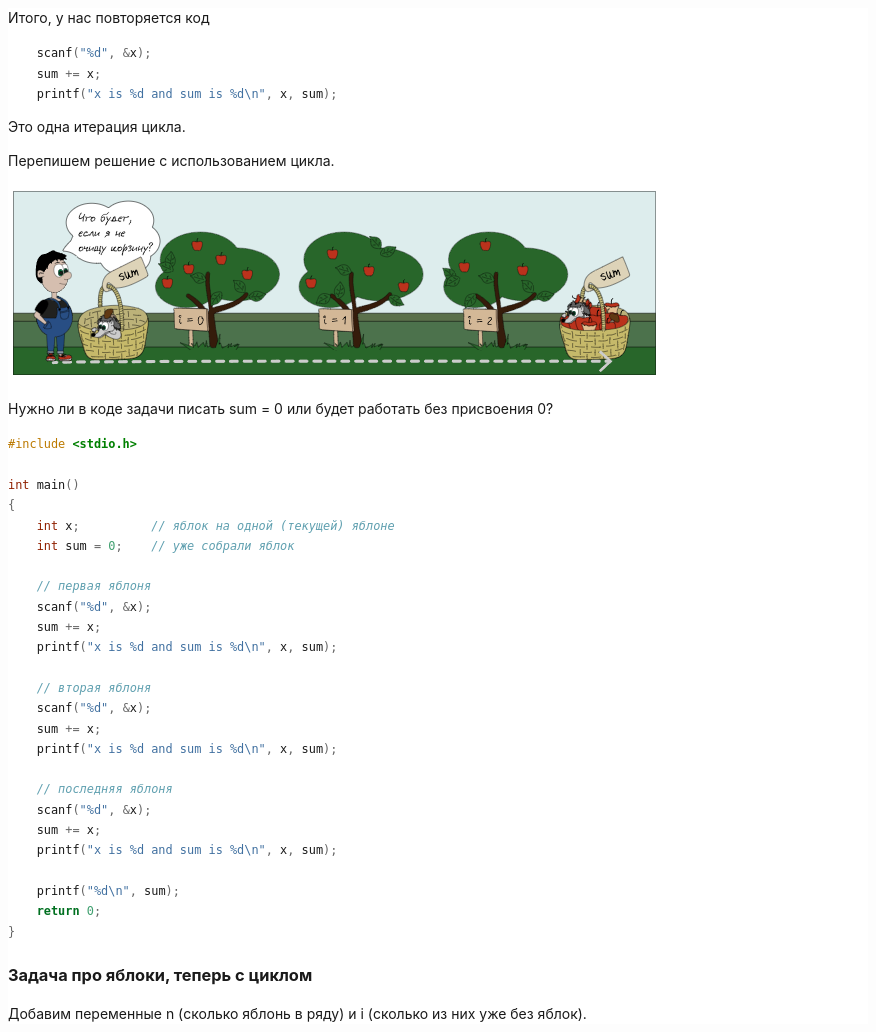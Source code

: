 Итого, у нас повторяется код

```c
    scanf("%d", &x);
    sum += x;
    printf("x is %d and sum is %d\n", x, sum);
```

Это одна итерация цикла.

Перепишем решение с использованием цикла.

![07](/C_for_beginners_Stepik/Pictures/07_13.PNG)

Нужно ли в коде задачи писать sum = 0 или будет работать без присвоения 0?

```c
#include <stdio.h>

int main()
{
    int x;          // яблок на одной (текущей) яблоне
    int sum = 0;    // уже собрали яблок

    // первая яблоня
    scanf("%d", &x);
    sum += x;
    printf("x is %d and sum is %d\n", x, sum);

    // вторая яблоня
    scanf("%d", &x);
    sum += x;
    printf("x is %d and sum is %d\n", x, sum);

    // последняя яблоня
    scanf("%d", &x);
    sum += x;
    printf("x is %d and sum is %d\n", x, sum);

    printf("%d\n", sum);
    return 0;
}
```
### Задача про яблоки, теперь с циклом
Добавим переменные n (сколько яблонь в ряду) и i (сколько из них уже без яблок).
